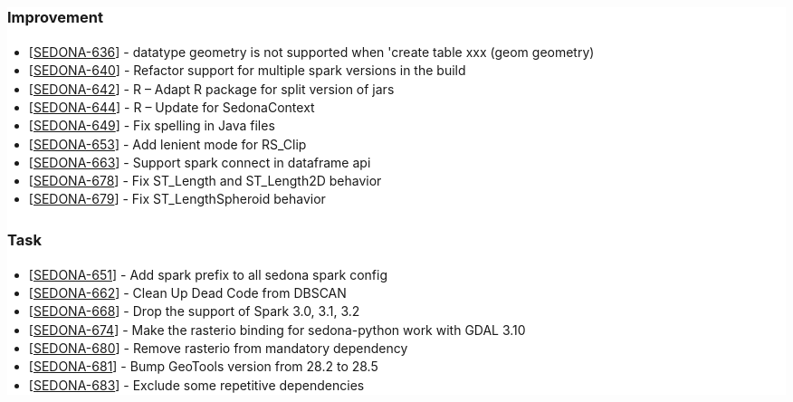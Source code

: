 ### Improvement

<ul>
<li>[<a href='https://issues.apache.org/jira/browse/SEDONA-636'>SEDONA-636</a>] -         datatype geometry is not supported when &#39;create table xxx (geom geometry)
</li>
<li>[<a href='https://issues.apache.org/jira/browse/SEDONA-640'>SEDONA-640</a>] -         Refactor support for multiple spark versions in the build
</li>
<li>[<a href='https://issues.apache.org/jira/browse/SEDONA-642'>SEDONA-642</a>] -         R – Adapt R package for split version of jars
</li>
<li>[<a href='https://issues.apache.org/jira/browse/SEDONA-644'>SEDONA-644</a>] -         R – Update for SedonaContext
</li>
<li>[<a href='https://issues.apache.org/jira/browse/SEDONA-649'>SEDONA-649</a>] -         Fix spelling in Java files
</li>
<li>[<a href='https://issues.apache.org/jira/browse/SEDONA-653'>SEDONA-653</a>] -         Add lenient mode for RS_Clip
</li>
<li>[<a href='https://issues.apache.org/jira/browse/SEDONA-663'>SEDONA-663</a>] -         Support spark connect in dataframe api
</li>
<li>[<a href='https://issues.apache.org/jira/browse/SEDONA-678'>SEDONA-678</a>] -         Fix ST_Length and ST_Length2D behavior
</li>
<li>[<a href='https://issues.apache.org/jira/browse/SEDONA-679'>SEDONA-679</a>] -         Fix ST_LengthSpheroid behavior
</li>
</ul>

### Task

<ul>
<li>[<a href='https://issues.apache.org/jira/browse/SEDONA-651'>SEDONA-651</a>] -         Add spark prefix to all sedona spark config
</li>
<li>[<a href='https://issues.apache.org/jira/browse/SEDONA-662'>SEDONA-662</a>] -         Clean Up Dead Code from DBSCAN
</li>
<li>[<a href='https://issues.apache.org/jira/browse/SEDONA-668'>SEDONA-668</a>] -         Drop the support of Spark 3.0, 3.1, 3.2
</li>
<li>[<a href='https://issues.apache.org/jira/browse/SEDONA-674'>SEDONA-674</a>] -         Make the rasterio binding for sedona-python work with GDAL 3.10
</li>
<li>[<a href='https://issues.apache.org/jira/browse/SEDONA-680'>SEDONA-680</a>] -         Remove rasterio from mandatory dependency
</li>
<li>[<a href='https://issues.apache.org/jira/browse/SEDONA-681'>SEDONA-681</a>] -         Bump GeoTools version from 28.2 to 28.5
</li>
<li>[<a href='https://issues.apache.org/jira/browse/SEDONA-683'>SEDONA-683</a>] -         Exclude some repetitive dependencies
</li>
</ul>
